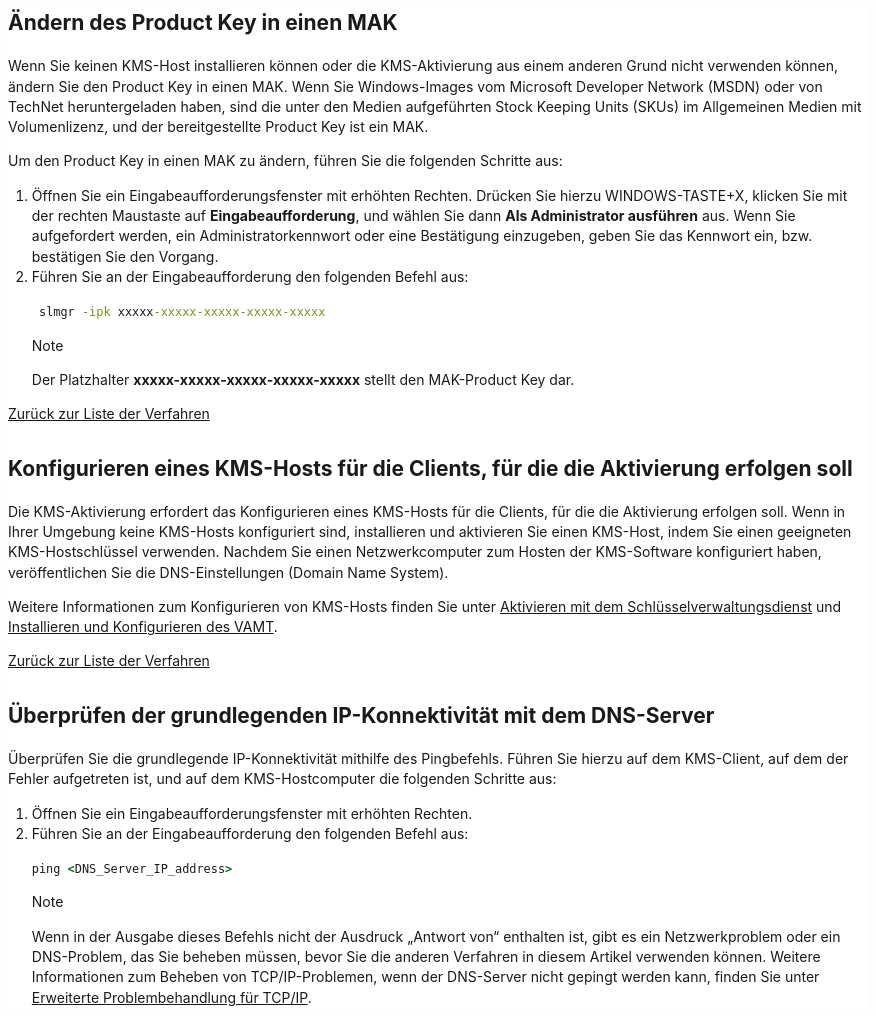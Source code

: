 
## <a name="change-the-product-key-to-an-mak"></a>Ändern des Product Key in einen MAK

Wenn Sie keinen KMS-Host installieren können oder die KMS-Aktivierung aus einem anderen Grund nicht verwenden können, ändern Sie den Product Key in einen MAK. Wenn Sie Windows-Images vom Microsoft Developer Network (MSDN) oder von TechNet heruntergeladen haben, sind die unter den Medien aufgeführten Stock Keeping Units (SKUs) im Allgemeinen Medien mit Volumenlizenz, und der bereitgestellte Product Key ist ein MAK.

Um den Product Key in einen MAK zu ändern, führen Sie die folgenden Schritte aus:

1. Öffnen Sie ein Eingabeaufforderungsfenster mit erhöhten Rechten. Drücken Sie hierzu WINDOWS-TASTE+X, klicken Sie mit der rechten Maustaste auf **Eingabeaufforderung**, und wählen Sie dann **Als Administrator ausführen** aus. Wenn Sie aufgefordert werden, ein Administratorkennwort oder eine Bestätigung einzugeben, geben Sie das Kennwort ein, bzw. bestätigen Sie den Vorgang.
2. Führen Sie an der Eingabeaufforderung den folgenden Befehl aus:
   ```cmd
    slmgr -ipk xxxxx-xxxxx-xxxxx-xxxxx-xxxxx
   ```
   > [!NOTE]
   > Der Platzhalter **xxxxx-xxxxx-xxxxx-xxxxx-xxxxx** stellt den MAK-Product Key dar.  

[Zurück zur Liste der Verfahren](#list)

## <a name="configure-a-kms-host-for-the-clients-to-activate-against"></a>Konfigurieren eines KMS-Hosts für die Clients, für die die Aktivierung erfolgen soll

Die KMS-Aktivierung erfordert das Konfigurieren eines KMS-Hosts für die Clients, für die die Aktivierung erfolgen soll. Wenn in Ihrer Umgebung keine KMS-Hosts konfiguriert sind, installieren und aktivieren Sie einen KMS-Host, indem Sie einen geeigneten KMS-Hostschlüssel verwenden. Nachdem Sie einen Netzwerkcomputer zum Hosten der KMS-Software konfiguriert haben, veröffentlichen Sie die DNS-Einstellungen (Domain Name System).

Weitere Informationen zum Konfigurieren von KMS-Hosts finden Sie unter [Aktivieren mit dem Schlüsselverwaltungsdienst](https://docs.microsoft.com/windows/deployment/volume-activation/activate-using-key-management-service-vamt) und [Installieren und Konfigurieren des VAMT](https://docs.microsoft.com/windows/deployment/volume-activation/install-configure-vamt).

[Zurück zur Liste der Verfahren](#list)

## <a name="verify-basic-ip-connectivity-to-the-dns-server"></a>Überprüfen der grundlegenden IP-Konnektivität mit dem DNS-Server

Überprüfen Sie die grundlegende IP-Konnektivität mithilfe des Pingbefehls. Führen Sie hierzu auf dem KMS-Client, auf dem der Fehler aufgetreten ist, und auf dem KMS-Hostcomputer die folgenden Schritte aus:

1. Öffnen Sie ein Eingabeaufforderungsfenster mit erhöhten Rechten.
1. Führen Sie an der Eingabeaufforderung den folgenden Befehl aus:
   ```cmd
   ping <DNS_Server_IP_address>
   ```
   > [!NOTE]
   > Wenn in der Ausgabe dieses Befehls nicht der Ausdruck „Antwort von“ enthalten ist, gibt es ein Netzwerkproblem oder ein DNS-Problem, das Sie beheben müssen, bevor Sie die anderen Verfahren in diesem Artikel verwenden können. Weitere Informationen zum Beheben von TCP/IP-Problemen, wenn der DNS-Server nicht gepingt werden kann, finden Sie unter [Erweiterte Problembehandlung für TCP/IP](https://docs.microsoft.com/windows/client-management/troubleshoot-tcpip).
